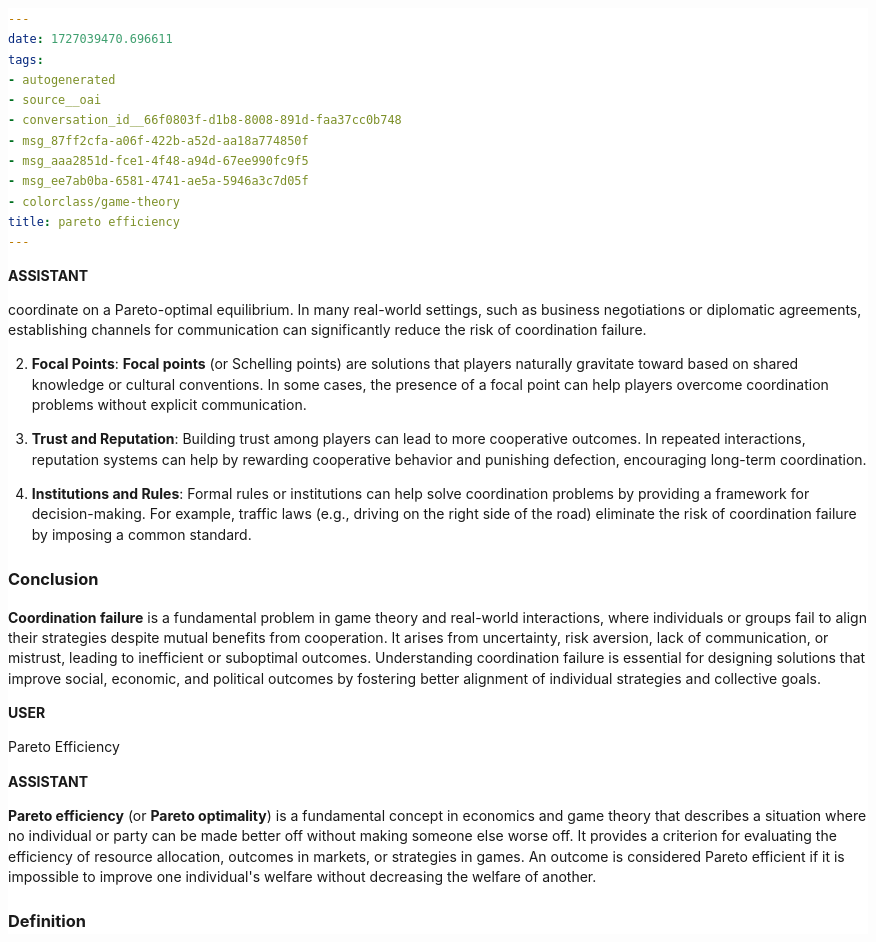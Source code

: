 ```yaml
---
date: 1727039470.696611
tags:
- autogenerated
- source__oai
- conversation_id__66f0803f-d1b8-8008-891d-faa37cc0b748
- msg_87ff2cfa-a06f-422b-a52d-aa18a774850f
- msg_aaa2851d-fce1-4f48-a94d-67ee990fc9f5
- msg_ee7ab0ba-6581-4741-ae5a-5946a3c7d05f
- colorclass/game-theory
title: pareto efficiency
---
```


**ASSISTANT**

coordinate on a Pareto-optimal equilibrium. In many real-world settings, such as business negotiations or diplomatic agreements, establishing channels for communication can significantly reduce the risk of coordination failure.

2. **Focal Points**: **Focal points** (or Schelling points) are solutions that players naturally gravitate toward based on shared knowledge or cultural conventions. In some cases, the presence of a focal point can help players overcome coordination problems without explicit communication.

3. **Trust and Reputation**: Building trust among players can lead to more cooperative outcomes. In repeated interactions, reputation systems can help by rewarding cooperative behavior and punishing defection, encouraging long-term coordination.

4. **Institutions and Rules**: Formal rules or institutions can help solve coordination problems by providing a framework for decision-making. For example, traffic laws (e.g., driving on the right side of the road) eliminate the risk of coordination failure by imposing a common standard.

### Conclusion

**Coordination failure** is a fundamental problem in game theory and real-world interactions, where individuals or groups fail to align their strategies despite mutual benefits from cooperation. It arises from uncertainty, risk aversion, lack of communication, or mistrust, leading to inefficient or suboptimal outcomes. Understanding coordination failure is essential for designing solutions that improve social, economic, and political outcomes by fostering better alignment of individual strategies and collective goals.


**USER**

Pareto Efficiency


**ASSISTANT**

**Pareto efficiency** (or **Pareto optimality**) is a fundamental concept in economics and game theory that describes a situation where no individual or party can be made better off without making someone else worse off. It provides a criterion for evaluating the efficiency of resource allocation, outcomes in markets, or strategies in games. An outcome is considered Pareto efficient if it is impossible to improve one individual's welfare without decreasing the welfare of another.

### Definition
